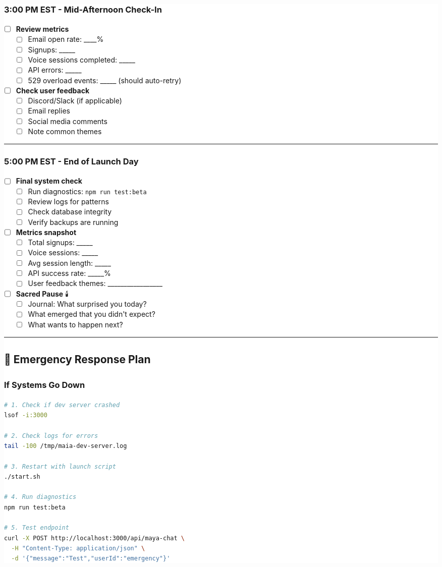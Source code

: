 
### 3:00 PM EST - Mid-Afternoon Check-In

- [ ] **Review metrics**
  - [ ] Email open rate: ____%
  - [ ] Signups: _____
  - [ ] Voice sessions completed: _____
  - [ ] API errors: _____
  - [ ] 529 overload events: _____ (should auto-retry)

- [ ] **Check user feedback**
  - [ ] Discord/Slack (if applicable)
  - [ ] Email replies
  - [ ] Social media comments
  - [ ] Note common themes

---

### 5:00 PM EST - End of Launch Day

- [ ] **Final system check**
  - [ ] Run diagnostics: `npm run test:beta`
  - [ ] Review logs for patterns
  - [ ] Check database integrity
  - [ ] Verify backups are running

- [ ] **Metrics snapshot**
  - [ ] Total signups: _____
  - [ ] Voice sessions: _____
  - [ ] Avg session length: _____
  - [ ] API success rate: _____%
  - [ ] User feedback themes: _________________

- [ ] **Sacred Pause** 🕯️
  - [ ] Journal: What surprised you today?
  - [ ] What emerged that you didn't expect?
  - [ ] What wants to happen next?

---

## 🔧 Emergency Response Plan

### If Systems Go Down

```bash
# 1. Check if dev server crashed
lsof -i:3000

# 2. Check logs for errors
tail -100 /tmp/maia-dev-server.log

# 3. Restart with launch script
./start.sh

# 4. Run diagnostics
npm run test:beta

# 5. Test endpoint
curl -X POST http://localhost:3000/api/maya-chat \
  -H "Content-Type: application/json" \
  -d '{"message":"Test","userId":"emergency"}'
```
